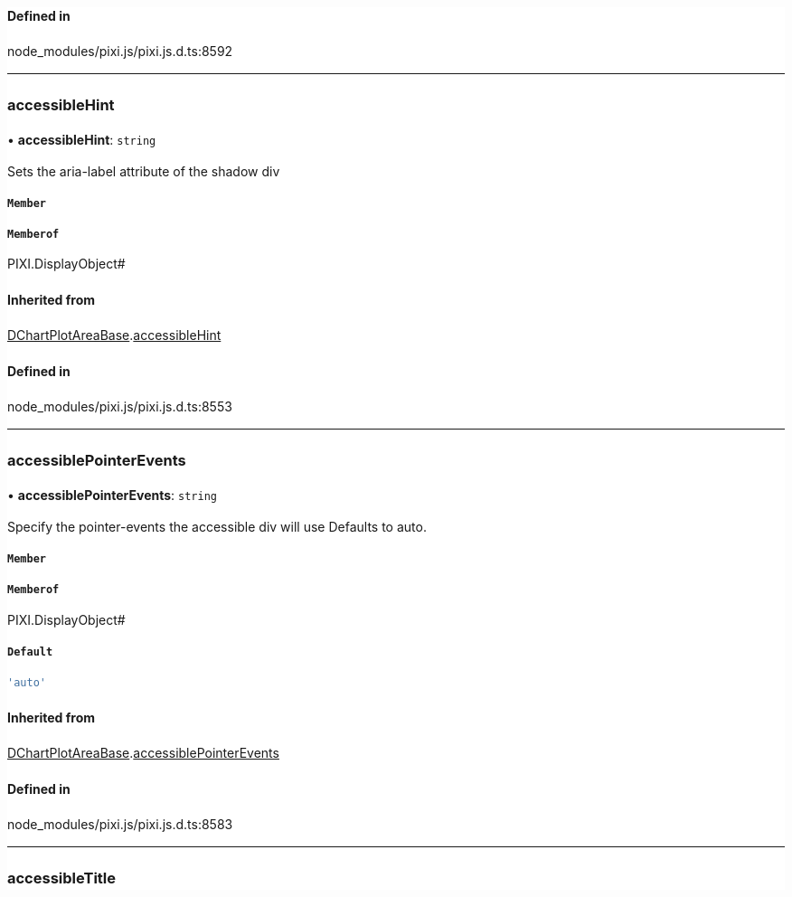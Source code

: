 #### Defined in

node_modules/pixi.js/pixi.js.d.ts:8592

___

### accessibleHint

• **accessibleHint**: `string`

Sets the aria-label attribute of the shadow div

**`Member`**

**`Memberof`**

PIXI.DisplayObject#

#### Inherited from

[DChartPlotAreaBase](DChartPlotAreaBase.md).[accessibleHint](DChartPlotAreaBase.md#accessiblehint)

#### Defined in

node_modules/pixi.js/pixi.js.d.ts:8553

___

### accessiblePointerEvents

• **accessiblePointerEvents**: `string`

Specify the pointer-events the accessible div will use
Defaults to auto.

**`Member`**

**`Memberof`**

PIXI.DisplayObject#

**`Default`**

```ts
'auto'
```

#### Inherited from

[DChartPlotAreaBase](DChartPlotAreaBase.md).[accessiblePointerEvents](DChartPlotAreaBase.md#accessiblepointerevents)

#### Defined in

node_modules/pixi.js/pixi.js.d.ts:8583

___

### accessibleTitle
